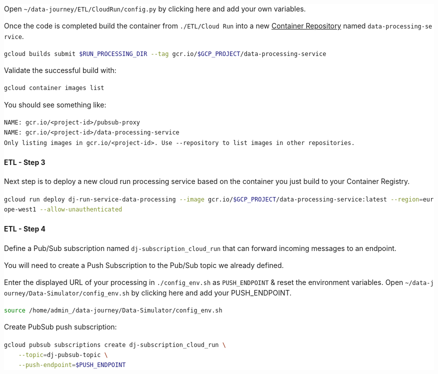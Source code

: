 Open `~/data-journey/ETL/CloudRun/config.py` <walkthrough-editor-open-file filePath="/home/admin_/data-journey/ETL/CloudRun/config.py">by clicking here</walkthrough-editor-open-file> and add your own variables.

Once the code is completed build the container from `./ETL/Cloud Run` into a new [Container Repository](https://cloud.google.com/artifact-registry/docs/overview) named `data-processing-service`.

```bash
gcloud builds submit $RUN_PROCESSING_DIR --tag gcr.io/$GCP_PROJECT/data-processing-service
```

Validate the successful build with:

```bash
gcloud container images list
```

You should see something like:

```
NAME: gcr.io/<project-id>/pubsub-proxy
NAME: gcr.io/<project-id>/data-processing-service
Only listing images in gcr.io/<project-id>. Use --repository to list images in other repositories.
```

#### ETL - Step 3

Next step is to deploy a new cloud run processing service based on the container you just build to your Container Registry.

```bash
gcloud run deploy dj-run-service-data-processing --image gcr.io/$GCP_PROJECT/data-processing-service:latest --region=europe-west1 --allow-unauthenticated
```

#### ETL - Step 4

Define a Pub/Sub subscription named `dj-subscription_cloud_run` that can forward incoming messages to an endpoint.

You will need to create a Push Subscription to the Pub/Sub topic we already defined.

Enter the displayed URL of your processing in `./config_env.sh` as `PUSH_ENDPOINT` & reset the environment variables.
Open `~/data-journey/Data-Simulator/config_env.sh` <walkthrough-editor-open-file filePath="/home/admin_/data-journey/Data-Simulator/config_env.sh">by clicking here</walkthrough-editor-open-file> and add your PUSH_ENDPOINT.

```bash
source /home/admin_/data-journey/Data-Simulator/config_env.sh
```

Create PubSub push subscription:

```bash
gcloud pubsub subscriptions create dj-subscription_cloud_run \
    --topic=dj-pubsub-topic \
    --push-endpoint=$PUSH_ENDPOINT
```
